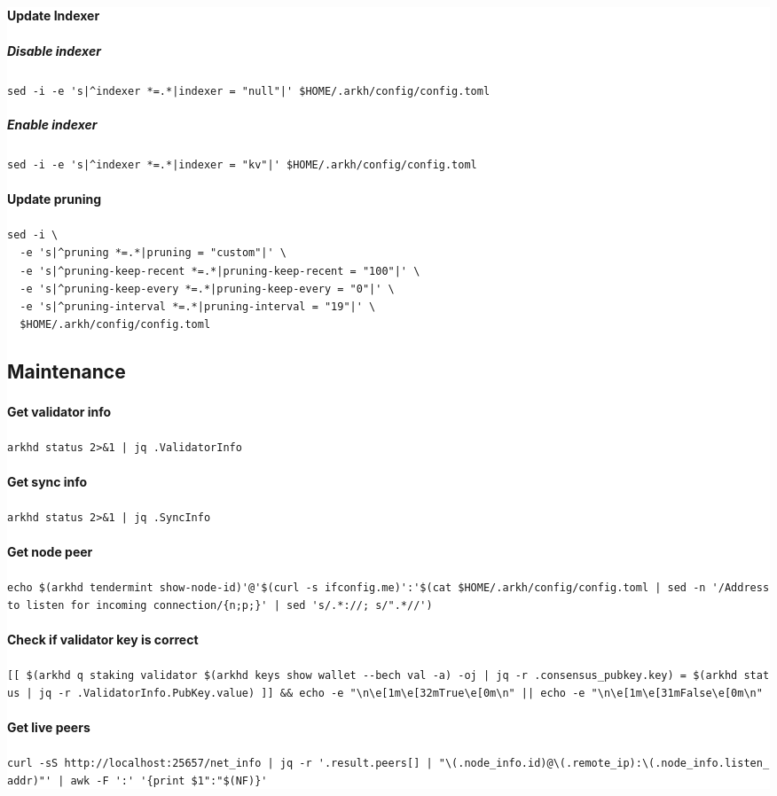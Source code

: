 #### Update Indexer

##### Disable indexer

```
sed -i -e 's|^indexer *=.*|indexer = "null"|' $HOME/.arkh/config/config.toml
```

##### Enable indexer

```
sed -i -e 's|^indexer *=.*|indexer = "kv"|' $HOME/.arkh/config/config.toml
```

#### Update pruning

```
sed -i \
  -e 's|^pruning *=.*|pruning = "custom"|' \
  -e 's|^pruning-keep-recent *=.*|pruning-keep-recent = "100"|' \
  -e 's|^pruning-keep-every *=.*|pruning-keep-every = "0"|' \
  -e 's|^pruning-interval *=.*|pruning-interval = "19"|' \
  $HOME/.arkh/config/config.toml
```

## Maintenance

#### Get validator info

```
arkhd status 2>&1 | jq .ValidatorInfo
```

#### Get sync info

```
arkhd status 2>&1 | jq .SyncInfo
```

#### Get node peer

```
echo $(arkhd tendermint show-node-id)'@'$(curl -s ifconfig.me)':'$(cat $HOME/.arkh/config/config.toml | sed -n '/Address to listen for incoming connection/{n;p;}' | sed 's/.*://; s/".*//')
```

#### Check if validator key is correct

```
[[ $(arkhd q staking validator $(arkhd keys show wallet --bech val -a) -oj | jq -r .consensus_pubkey.key) = $(arkhd status | jq -r .ValidatorInfo.PubKey.value) ]] && echo -e "\n\e[1m\e[32mTrue\e[0m\n" || echo -e "\n\e[1m\e[31mFalse\e[0m\n"
```

#### Get live peers

```
curl -sS http://localhost:25657/net_info | jq -r '.result.peers[] | "\(.node_info.id)@\(.remote_ip):\(.node_info.listen_addr)"' | awk -F ':' '{print $1":"$(NF)}'
```

